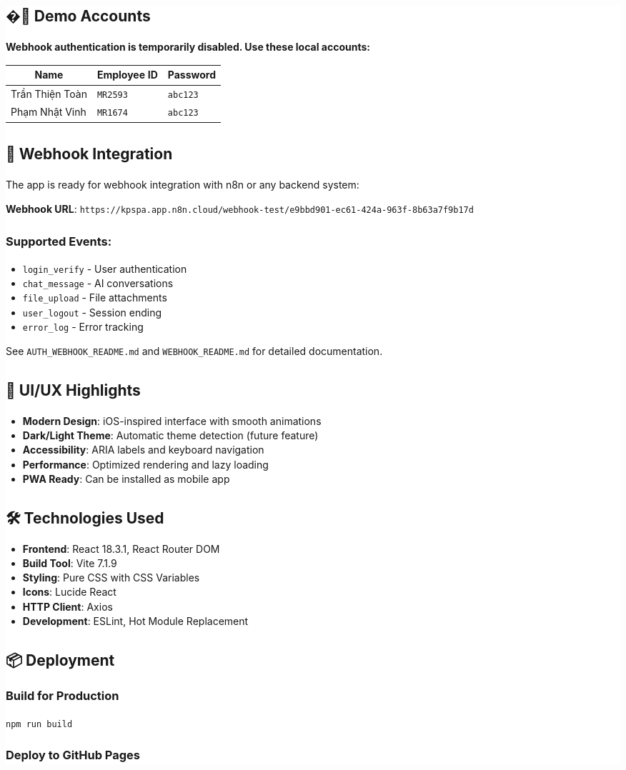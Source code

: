 ## �👥 **Demo Accounts**

**Webhook authentication is temporarily disabled. Use these local accounts:**

| Name | Employee ID | Password |
|------|-------------|----------|
| Trần Thiện Toàn | `MR2593` | `abc123` |
| Phạm Nhật Vinh | `MR1674` | `abc123` |

## 🔗 **Webhook Integration**

The app is ready for webhook integration with n8n or any backend system:

**Webhook URL**: `https://kpspa.app.n8n.cloud/webhook-test/e9bbd901-ec61-424a-963f-8b63a7f9b17d`

### Supported Events:
- `login_verify` - User authentication
- `chat_message` - AI conversations
- `file_upload` - File attachments
- `user_logout` - Session ending
- `error_log` - Error tracking

See `AUTH_WEBHOOK_README.md` and `WEBHOOK_README.md` for detailed documentation.

## 🎨 **UI/UX Highlights**

- **Modern Design**: iOS-inspired interface with smooth animations
- **Dark/Light Theme**: Automatic theme detection (future feature)
- **Accessibility**: ARIA labels and keyboard navigation
- **Performance**: Optimized rendering and lazy loading
- **PWA Ready**: Can be installed as mobile app

## 🛠️ **Technologies Used**

- **Frontend**: React 18.3.1, React Router DOM
- **Build Tool**: Vite 7.1.9
- **Styling**: Pure CSS with CSS Variables
- **Icons**: Lucide React
- **HTTP Client**: Axios
- **Development**: ESLint, Hot Module Replacement

## 📦 **Deployment**

### Build for Production

```bash
npm run build
```

### Deploy to GitHub Pages
